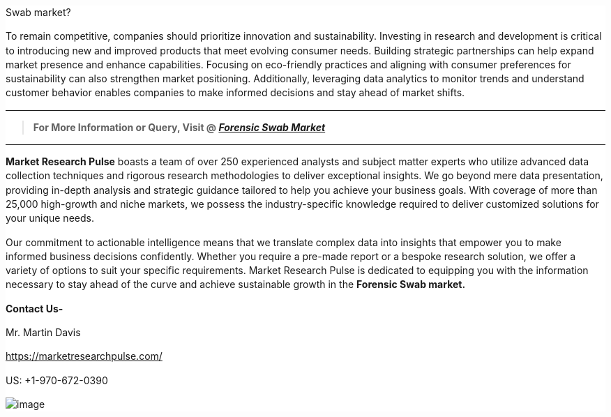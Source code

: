 Swab market?</strong></p><p>To remain competitive, companies should prioritize innovation and sustainability. Investing in research and development is critical to introducing new and improved products that meet evolving consumer needs. Building strategic partnerships can help expand market presence and enhance capabilities. Focusing on eco-friendly practices and aligning with consumer preferences for sustainability can also strengthen market positioning. Additionally, leveraging data analytics to monitor trends and understand customer behavior enables companies to make informed decisions and stay ahead of market shifts.</p><hr /><blockquote><p><strong>For More Information or Query, Visit @&nbsp;<em><a href="https://marketresearchpulse.com/report/134903/forensic-swab-market?utm_source=Linkedin&utm_medium=030">Forensic Swab Market</a></em></strong></p></blockquote><hr /><p><strong>Market Research Pulse</strong> boasts a team of over 250 experienced analysts and subject matter experts who utilize advanced data collection techniques and rigorous research methodologies to deliver exceptional insights. We go beyond mere data presentation, providing in-depth analysis and strategic guidance tailored to help you achieve your business goals. With coverage of more than 25,000 high-growth and niche markets, we possess the industry-specific knowledge required to deliver customized solutions for your unique needs.</p><p>Our commitment to actionable intelligence means that we translate complex data into insights that empower you to make informed business decisions confidently. Whether you require a pre-made report or a bespoke research solution, we offer a variety of options to suit your specific requirements. Market Research Pulse is dedicated to equipping you with the information necessary to stay ahead of the curve and achieve sustainable growth in the <strong>Forensic Swab market.</strong></p><p><strong>Contact Us-</strong></p><p>Mr. Martin Davis</p><p>https://marketresearchpulse.com/</p><p>US: +1-970-672-0390</p>
![image](https://github.com/user-attachments/assets/76c6c3ac-7f5c-43aa-bb10-1552a599fa84)
